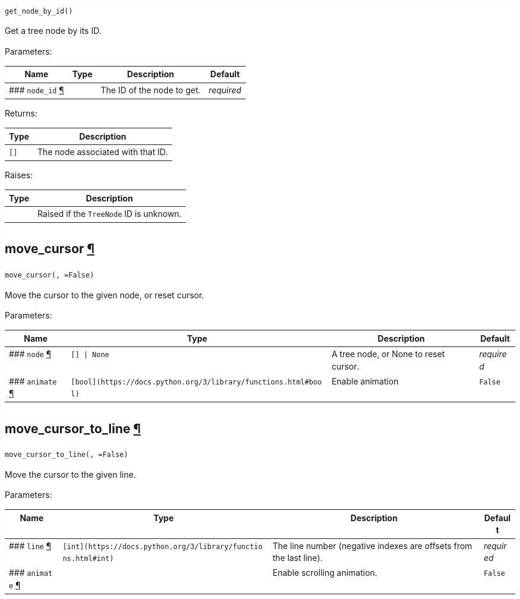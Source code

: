 ```
get_node_by_id()
```

Get a tree node by its ID.

Parameters:

| Name | Type | Description | Default |
| --- | --- | --- | --- |
| ### `node_id` [¶](https://textual.textualize.io/widgets/tree/#textual.widgets.Tree.get_node_by_id\(node_id\) "Permanent link") |  | The ID of the node to get. | *required* |

Returns:

| Type | Description |
| --- | --- |
| `[]` | The node associated with that ID. |

Raises:

| Type | Description |
| --- | --- |
|  | Raised if the `TreeNode` ID is unknown. |

## move\_cursor [¶](https://textual.textualize.io/widgets/tree/#textual.widgets.Tree.move_cursor "Permanent link")

```
move_cursor(, =False)
```

Move the cursor to the given node, or reset cursor.

Parameters:

| Name | Type | Description | Default |
| --- | --- | --- | --- |
| ### `node` [¶](https://textual.textualize.io/widgets/tree/#textual.widgets.Tree.move_cursor\(node\) "Permanent link") | `[] \| None` | A tree node, or None to reset cursor. | *required* |
| ### `animate` [¶](https://textual.textualize.io/widgets/tree/#textual.widgets.Tree.move_cursor\(animate\) "Permanent link") | `[bool](https://docs.python.org/3/library/functions.html#bool)` | Enable animation | `False` |

## move\_cursor\_to\_line [¶](https://textual.textualize.io/widgets/tree/#textual.widgets.Tree.move_cursor_to_line "Permanent link")

```
move_cursor_to_line(, =False)
```

Move the cursor to the given line.

Parameters:

| Name | Type | Description | Default |
| --- | --- | --- | --- |
| ### `line` [¶](https://textual.textualize.io/widgets/tree/#textual.widgets.Tree.move_cursor_to_line\(line\) "Permanent link") | `[int](https://docs.python.org/3/library/functions.html#int)` | The line number (negative indexes are offsets from the last line). | *required* |
| ### `animate` [¶](https://textual.textualize.io/widgets/tree/#textual.widgets.Tree.move_cursor_to_line\(animate\) "Permanent link") |  | Enable scrolling animation. | `False` |
